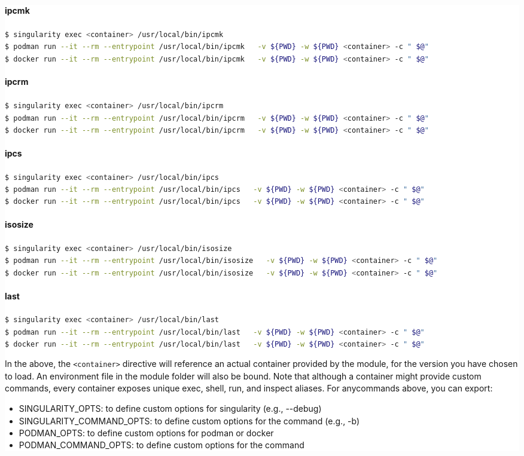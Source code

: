 
#### ipcmk

```bash
$ singularity exec <container> /usr/local/bin/ipcmk
$ podman run --it --rm --entrypoint /usr/local/bin/ipcmk   -v ${PWD} -w ${PWD} <container> -c " $@"
$ docker run --it --rm --entrypoint /usr/local/bin/ipcmk   -v ${PWD} -w ${PWD} <container> -c " $@"
```


#### ipcrm

```bash
$ singularity exec <container> /usr/local/bin/ipcrm
$ podman run --it --rm --entrypoint /usr/local/bin/ipcrm   -v ${PWD} -w ${PWD} <container> -c " $@"
$ docker run --it --rm --entrypoint /usr/local/bin/ipcrm   -v ${PWD} -w ${PWD} <container> -c " $@"
```


#### ipcs

```bash
$ singularity exec <container> /usr/local/bin/ipcs
$ podman run --it --rm --entrypoint /usr/local/bin/ipcs   -v ${PWD} -w ${PWD} <container> -c " $@"
$ docker run --it --rm --entrypoint /usr/local/bin/ipcs   -v ${PWD} -w ${PWD} <container> -c " $@"
```


#### isosize

```bash
$ singularity exec <container> /usr/local/bin/isosize
$ podman run --it --rm --entrypoint /usr/local/bin/isosize   -v ${PWD} -w ${PWD} <container> -c " $@"
$ docker run --it --rm --entrypoint /usr/local/bin/isosize   -v ${PWD} -w ${PWD} <container> -c " $@"
```


#### last

```bash
$ singularity exec <container> /usr/local/bin/last
$ podman run --it --rm --entrypoint /usr/local/bin/last   -v ${PWD} -w ${PWD} <container> -c " $@"
$ docker run --it --rm --entrypoint /usr/local/bin/last   -v ${PWD} -w ${PWD} <container> -c " $@"
```



In the above, the `<container>` directive will reference an actual container provided
by the module, for the version you have chosen to load. An environment file in the
module folder will also be bound. Note that although a container
might provide custom commands, every container exposes unique exec, shell, run, and
inspect aliases. For anycommands above, you can export:

 - SINGULARITY_OPTS: to define custom options for singularity (e.g., --debug)
 - SINGULARITY_COMMAND_OPTS: to define custom options for the command (e.g., -b)
 - PODMAN_OPTS: to define custom options for podman or docker
 - PODMAN_COMMAND_OPTS: to define custom options for the command
